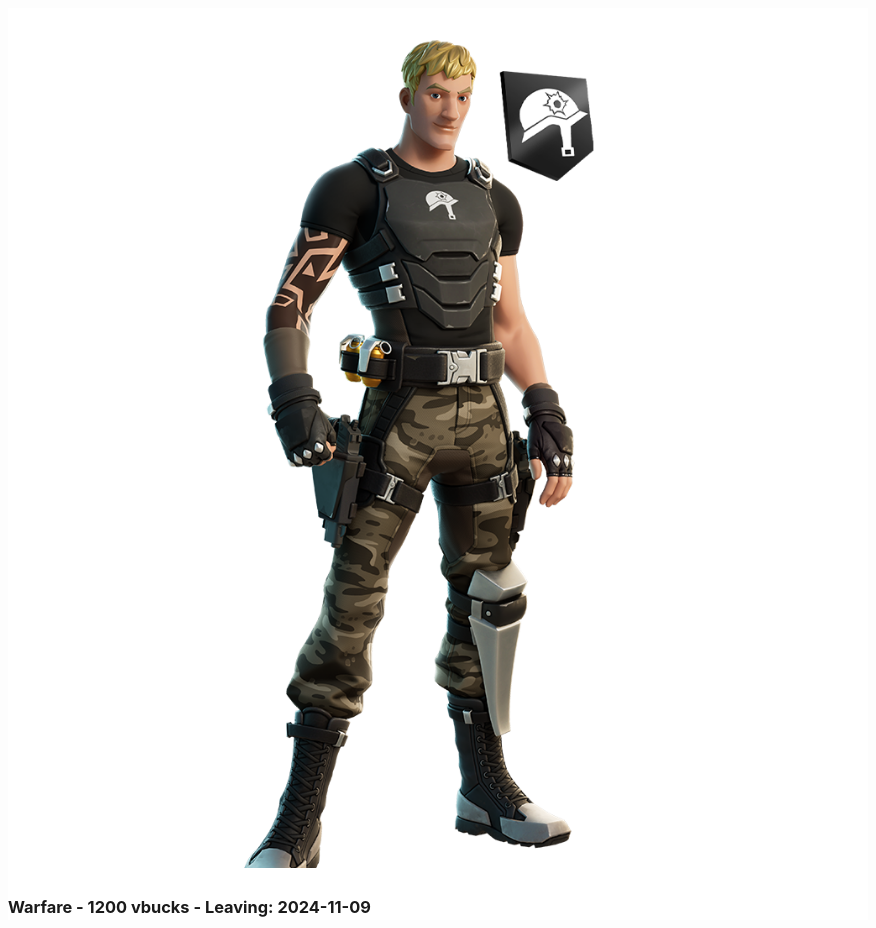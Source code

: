 [![Image of Wrecker](../images/2024-11-4/wrecker.png)](https://www.fortnite.com/item-shop/outfits/wrecker-1deca7b0?lang=en-US)
### Warfare - 1200 vbucks -  Leaving: 2024-11-09